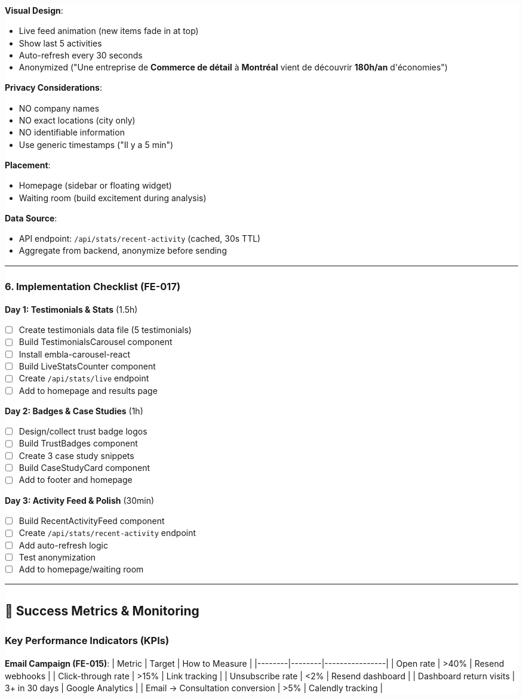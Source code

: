 **Visual Design**:
- Live feed animation (new items fade in at top)
- Show last 5 activities
- Auto-refresh every 30 seconds
- Anonymized ("Une entreprise de **Commerce de détail** à **Montréal** vient de découvrir **180h/an** d'économies")

**Privacy Considerations**:
- NO company names
- NO exact locations (city only)
- NO identifiable information
- Use generic timestamps ("Il y a 5 min")

**Placement**:
- Homepage (sidebar or floating widget)
- Waiting room (build excitement during analysis)

**Data Source**:
- API endpoint: `/api/stats/recent-activity` (cached, 30s TTL)
- Aggregate from backend, anonymize before sending

---

### 6. Implementation Checklist (FE-017)

**Day 1: Testimonials & Stats** (1.5h)
- [ ] Create testimonials data file (5 testimonials)
- [ ] Build TestimonialsCarousel component
- [ ] Install embla-carousel-react
- [ ] Build LiveStatsCounter component
- [ ] Create `/api/stats/live` endpoint
- [ ] Add to homepage and results page

**Day 2: Badges & Case Studies** (1h)
- [ ] Design/collect trust badge logos
- [ ] Build TrustBadges component
- [ ] Create 3 case study snippets
- [ ] Build CaseStudyCard component
- [ ] Add to footer and homepage

**Day 3: Activity Feed & Polish** (30min)
- [ ] Build RecentActivityFeed component
- [ ] Create `/api/stats/recent-activity` endpoint
- [ ] Add auto-refresh logic
- [ ] Test anonymization
- [ ] Add to homepage/waiting room

---

## 🎯 Success Metrics & Monitoring

### Key Performance Indicators (KPIs)

**Email Campaign (FE-015)**:
| Metric | Target | How to Measure |
|--------|--------|----------------|
| Open rate | >40% | Resend webhooks |
| Click-through rate | >15% | Link tracking |
| Unsubscribe rate | <2% | Resend dashboard |
| Dashboard return visits | 3+ in 30 days | Google Analytics |
| Email → Consultation conversion | >5% | Calendly tracking |
